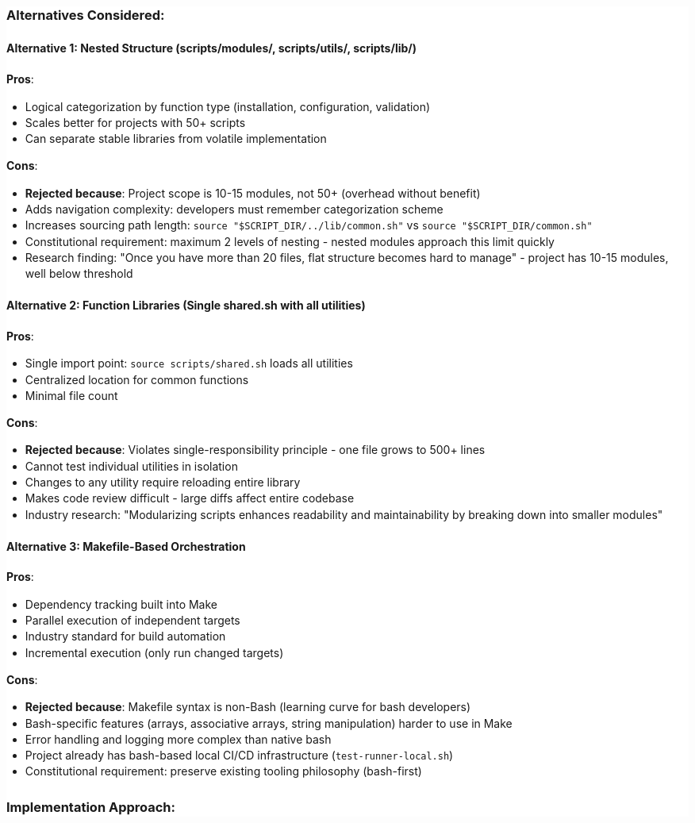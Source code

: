 ### Alternatives Considered:

#### Alternative 1: Nested Structure (scripts/modules/, scripts/utils/, scripts/lib/)

**Pros**:
- Logical categorization by function type (installation, configuration, validation)
- Scales better for projects with 50+ scripts
- Can separate stable libraries from volatile implementation

**Cons**:
- **Rejected because**: Project scope is 10-15 modules, not 50+ (overhead without benefit)
- Adds navigation complexity: developers must remember categorization scheme
- Increases sourcing path length: `source "$SCRIPT_DIR/../lib/common.sh"` vs `source "$SCRIPT_DIR/common.sh"`
- Constitutional requirement: maximum 2 levels of nesting - nested modules approach this limit quickly
- Research finding: "Once you have more than 20 files, flat structure becomes hard to manage" - project has 10-15 modules, well below threshold

#### Alternative 2: Function Libraries (Single shared.sh with all utilities)

**Pros**:
- Single import point: `source scripts/shared.sh` loads all utilities
- Centralized location for common functions
- Minimal file count

**Cons**:
- **Rejected because**: Violates single-responsibility principle - one file grows to 500+ lines
- Cannot test individual utilities in isolation
- Changes to any utility require reloading entire library
- Makes code review difficult - large diffs affect entire codebase
- Industry research: "Modularizing scripts enhances readability and maintainability by breaking down into smaller modules"

#### Alternative 3: Makefile-Based Orchestration

**Pros**:
- Dependency tracking built into Make
- Parallel execution of independent targets
- Industry standard for build automation
- Incremental execution (only run changed targets)

**Cons**:
- **Rejected because**: Makefile syntax is non-Bash (learning curve for bash developers)
- Bash-specific features (arrays, associative arrays, string manipulation) harder to use in Make
- Error handling and logging more complex than native bash
- Project already has bash-based local CI/CD infrastructure (`test-runner-local.sh`)
- Constitutional requirement: preserve existing tooling philosophy (bash-first)

### Implementation Approach:
